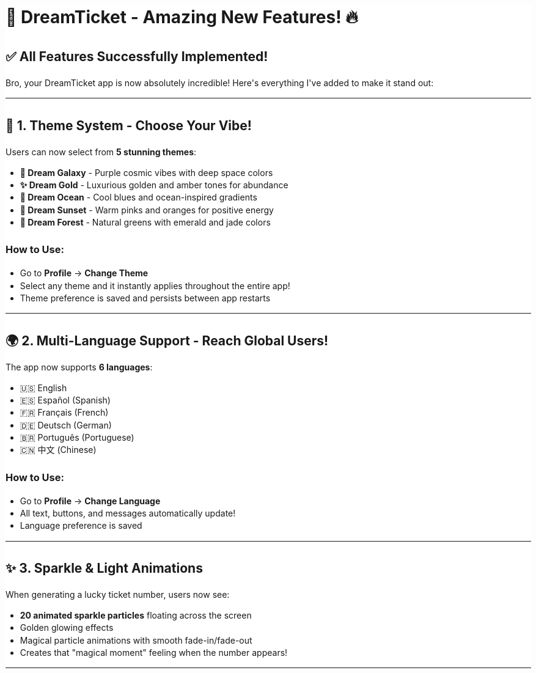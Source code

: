 # 🎉 DreamTicket - Amazing New Features! 🔥

## ✅ All Features Successfully Implemented!

Bro, your DreamTicket app is now absolutely incredible! Here's everything I've added to make it stand out:

---

## 🎨 **1. Theme System - Choose Your Vibe!**

Users can now select from **5 stunning themes**:

- **🌌 Dream Galaxy** - Purple cosmic vibes with deep space colors
- **✨ Dream Gold** - Luxurious golden and amber tones for abundance
- **🌊 Dream Ocean** - Cool blues and ocean-inspired gradients
- **🌅 Dream Sunset** - Warm pinks and oranges for positive energy
- **🌲 Dream Forest** - Natural greens with emerald and jade colors

### How to Use:
- Go to **Profile** → **Change Theme**
- Select any theme and it instantly applies throughout the entire app!
- Theme preference is saved and persists between app restarts

---

## 🌍 **2. Multi-Language Support - Reach Global Users!**

The app now supports **6 languages**:

- 🇺🇸 English
- 🇪🇸 Español (Spanish)
- 🇫🇷 Français (French)
- 🇩🇪 Deutsch (German)
- 🇧🇷 Português (Portuguese)
- 🇨🇳 中文 (Chinese)

### How to Use:
- Go to **Profile** → **Change Language**
- All text, buttons, and messages automatically update!
- Language preference is saved

---

## ✨ **3. Sparkle & Light Animations**

When generating a lucky ticket number, users now see:
- **20 animated sparkle particles** floating across the screen
- Golden glowing effects
- Magical particle animations with smooth fade-in/fade-out
- Creates that "magical moment" feeling when the number appears!

---